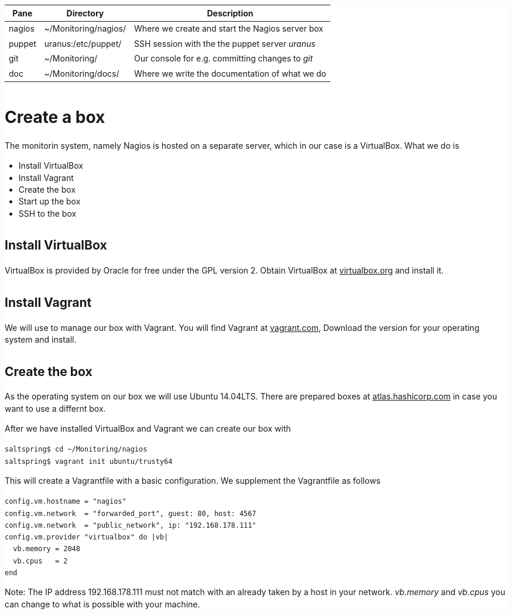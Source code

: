 Pane   | Directory            | Description
------ | -------------------- | ------------------------------------------------
nagios | ~/Monitoring/nagios/ | Where we create and start the Nagios server box
puppet | uranus:/etc/puppet/  | SSH session with the the puppet server _uranus_
git    | ~/Monitoring/        | Our console for e.g. committing changes to _git_
doc    | ~/Monitoring/docs/   | Where we write the documentation of what we do

Create a box
============
The monitorin system, namely Nagios is hosted on a separate server, which in
our case is a VirtualBox. What we do is

* Install VirtualBox
* Install Vagrant
* Create the box
* Start up the box
* SSH to the box

## Install VirtualBox
VirtualBox is provided by Oracle for free under the GPL version 2. Obtain
VirtualBox at [virtualbox.org](https://www.virtualbox.org/wiki/Downloads) and
install it.

## Install Vagrant
We will use to manage our box with Vagrant. You will find Vagrant at
[vagrant.com](http://www.vagrantup.com/downloads.html), Download the version
for your operating system and install.

## Create the box
As the operating system on our box we will use Ubuntu 14.04LTS. There are 
prepared boxes at [atlas.hashicorp.com](https://atlas.hashicorp.com/boxes/search?utm_source=vagrantcloud.com&vagrantcloud=1) in case you want to use a 
differnt box.

After we have installed VirtualBox and Vagrant we can create our box with

    saltspring$ cd ~/Monitoring/nagios
    saltspring$ vagrant init ubuntu/trusty64

This will create a Vagrantfile with a basic configuration. We supplement the
Vagrantfile as follows

    config.vm.hostname = "nagios"
    config.vm.network  = "forwarded_port", guest: 80, host: 4567
    config.vm.network  = "public_network", ip: "192.168.178.111"
    config.vm.provider "virtualbox" do |vb|
      vb.memory = 2048
      vb.cpus   = 2
    end

Note: The IP address 192.168.178.111 must not match with an already taken by
a host in your network. *vb.memory* and *vb.cpus* you can change to what is 
possible with your machine.
